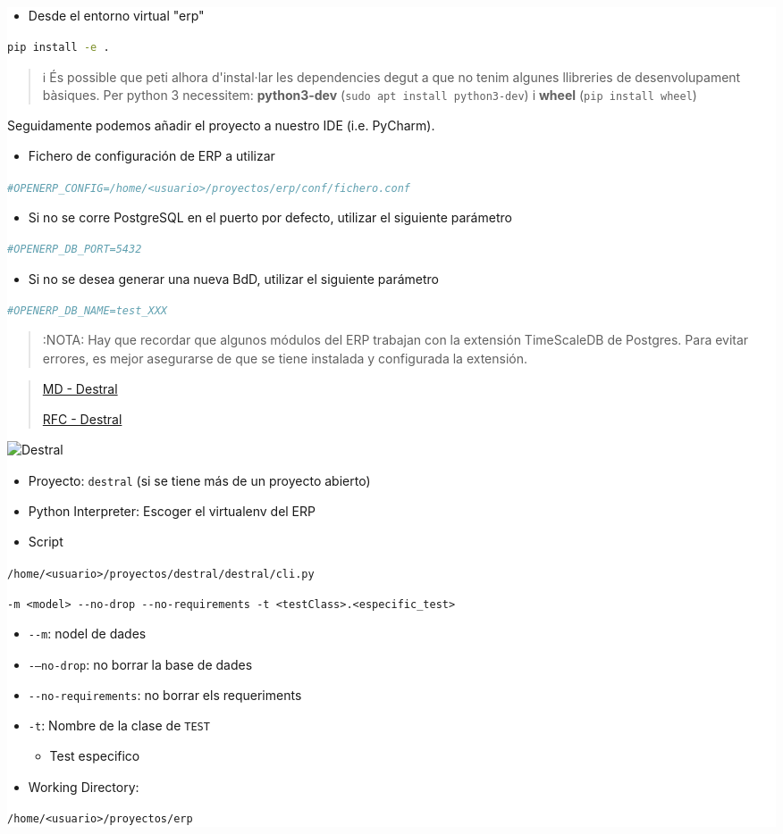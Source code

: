 * Desde el entorno virtual "erp"
```bash
pip install -e .
```

> :information_source: És possible que peti alhora d'instal·lar les dependencies degut a que no tenim algunes llibreries de desenvolupament bàsiques. Per python 3 necessitem: **python3-dev** (`sudo apt install python3-dev`) i **wheel** (`pip install wheel`)

Seguidamente podemos añadir el proyecto a nuestro IDE (i.e. PyCharm).

* Fichero de configuración de ERP a utilizar
```bash
#OPENERP_CONFIG=/home/<usuario>/proyectos/erp/conf/fichero.conf
```

* Si no se corre PostgreSQL en el puerto por defecto, utilizar el siguiente parámetro
```bash
#OPENERP_DB_PORT=5432
```

* Si no se desea generar una nueva BdD, utilizar el siguiente parámetro
```bash
#OPENERP_DB_NAME=test_XXX
```

> :NOTA: 
> Hay que recordar que algunos módulos del ERP trabajan con la extensión TimeScaleDB de Postgres. 
> Para evitar errores, es mejor asegurarse de que se tiene instalada y configurada la extensión.


> [MD - Destral](../../erp/ERP_destral_config.md) 
> 
> [RFC - Destral](https://rfc.gisce.net/t/configurar-entorno-de-test-destral/304)

![Destral](../../erp/footage/destral.png)

* Proyecto: `destral` (si se tiene más de un proyecto abierto)

* Python Interpreter: Escoger el virtualenv del ERP

* Script
```text
/home/<usuario>/proyectos/destral/destral/cli.py
```

```txt
-m <model> --no-drop --no-requirements -t <testClass>.<especific_test>
```

* `--m`: nodel de dades
* `-–no-drop`: no borrar la base de dades
* `--no-requirements`: no borrar els requeriments
* `-t`: Nombre de la clase de `TEST`
  * Test especifico

* Working Directory: 
```text
/home/<usuario>/proyectos/erp
```
